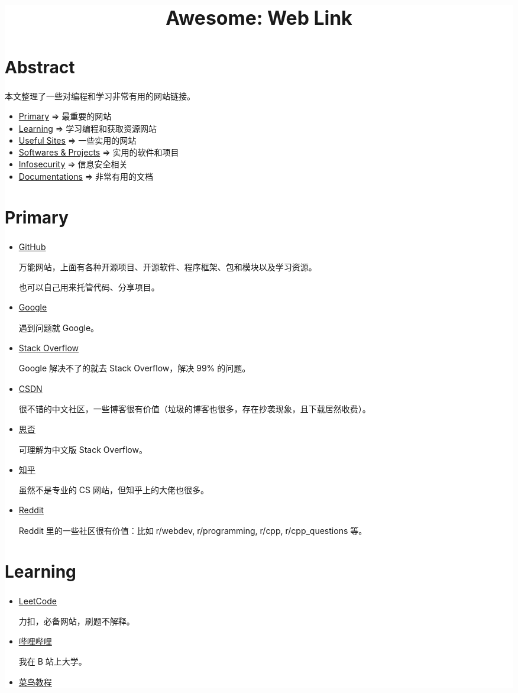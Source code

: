 <p align="center">
    <font size="6"><strong>Awesome: Web Link</strong></font>
</p>

# Abstract

本文整理了一些对编程和学习非常有用的网站链接。

- [Primary](#primary) $\Longrightarrow$ 最重要的网站
- [Learning](#learning) $\Longrightarrow$ 学习编程和获取资源网站
- [Useful Sites](#useful-sites) $\Longrightarrow$ 一些实用的网站
- [Softwares & Projects](#softwares--projects) $\Longrightarrow$ 实用的软件和项目
- [Infosecurity](#infosecurity) $\Longrightarrow$ 信息安全相关
- [Documentations](#documentations) $\Longrightarrow$ 非常有用的文档

# Primary
  
* [GitHub](https://github.com/)
 
  万能网站，上面有各种开源项目、开源软件、程序框架、包和模块以及学习资源。
  
  也可以自己用来托管代码、分享项目。

* [Google](https://google.com/)

  遇到问题就 Google。

* [Stack Overflow](https://stackoverflow.com/)

  Google 解决不了的就去 Stack Overflow，解决 99% 的问题。

* [CSDN](https://www.csdn.net/)

  很不错的中文社区，一些博客很有价值（垃圾的博客也很多，存在抄袭现象，且下载居然收费）。

* [思否](https://segmentfault.com/)

  可理解为中文版 Stack Overflow。
  
* [知乎](https://zhihu.com/)

  虽然不是专业的 CS 网站，但知乎上的大佬也很多。

* [Reddit](https://www.reddit.com/)

  Reddit 里的一些社区很有价值：比如 r/webdev, r/programming, r/cpp, r/cpp_questions 等。

# Learning

* [LeetCode](https://leetcode-cn.com)

  力扣，必备网站，刷题不解释。
  
* [哔哩哔哩](https://www.bilibili.com/)

  我在 B 站上大学。

* [菜鸟教程](https://www.runoob.com/)
